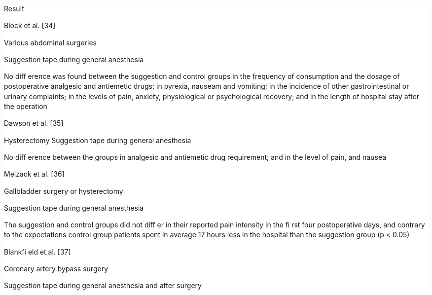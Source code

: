 Result 

Block et al. 
[34] 

Various 
abdominal 
surgeries 

Suggestion tape 
during general 
anesthesia 

No diff erence was found between the suggestion and control 
groups in the frequency of consumption and the dosage of 
postoperative analgesic and antiemetic drugs; in pyrexia, nauseam 
and vomiting; in the incidence of other gastrointestinal or 
urinary complaints; in the levels of pain, anxiety, physiological or 
psychological recovery; and in the length of hospital stay after the 
operation 

Dawson et al. 
[35] 

Hysterectomy 
Suggestion tape 
during general 
anesthesia 

No diff erence between the groups in analgesic and antiemetic 
drug requirement; and in the level of pain, and nausea 

Melzack et al. 
[36] 

Gallbladder 
surgery or 
hysterectomy 

Suggestion tape 
during general 
anesthesia 

The suggestion and control groups did not diff er in their reported 
pain intensity in the fi rst four postoperative days, and contrary to 
the expectations control group patients spent in average 17 hours 
less in the hospital than the suggestion group (p < 0.05) 

Blankfi eld et 
al. [37] 

Coronary artery 
bypass surgery 

Suggestion tape 
during general 
anesthesia and after 
surgery 
